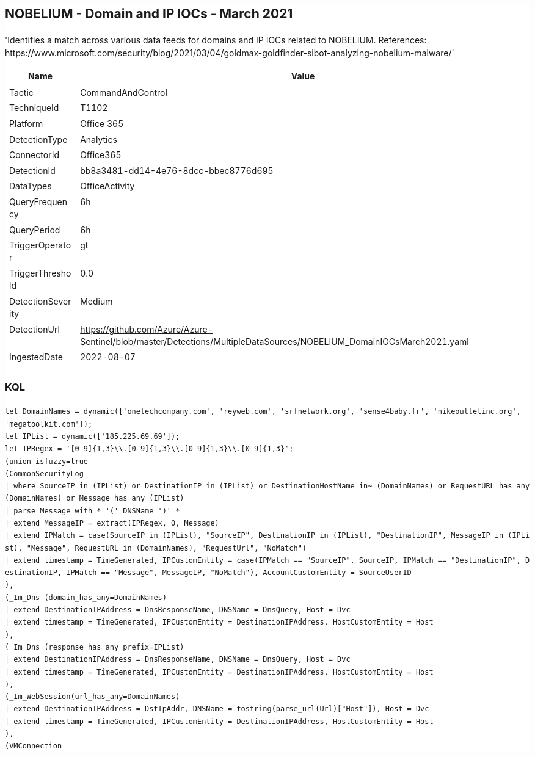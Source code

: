 ## NOBELIUM - Domain and IP IOCs - March 2021

'Identifies a match across various data feeds for domains and IP IOCs related to NOBELIUM.
 References: https://www.microsoft.com/security/blog/2021/03/04/goldmax-goldfinder-sibot-analyzing-nobelium-malware/'

|Name | Value |
| --- | --- |
|Tactic | CommandAndControl|
|TechniqueId | T1102|
|Platform | Office 365|
|DetectionType | Analytics |
|ConnectorId | Office365 |
|DetectionId | bb8a3481-dd14-4e76-8dcc-bbec8776d695 |
|DataTypes | OfficeActivity |
|QueryFrequency | 6h |
|QueryPeriod | 6h |
|TriggerOperator | gt |
|TriggerThreshold | 0.0 |
|DetectionSeverity | Medium |
|DetectionUrl | https://github.com/Azure/Azure-Sentinel/blob/master/Detections/MultipleDataSources/NOBELIUM_DomainIOCsMarch2021.yaml |
|IngestedDate | 2022-08-07 |

### KQL
```kql
let DomainNames = dynamic(['onetechcompany.com', 'reyweb.com', 'srfnetwork.org', 'sense4baby.fr', 'nikeoutletinc.org', 'megatoolkit.com']);
let IPList = dynamic(['185.225.69.69']);
let IPRegex = '[0-9]{1,3}\\.[0-9]{1,3}\\.[0-9]{1,3}\\.[0-9]{1,3}';
(union isfuzzy=true
(CommonSecurityLog
| where SourceIP in (IPList) or DestinationIP in (IPList) or DestinationHostName in~ (DomainNames) or RequestURL has_any (DomainNames) or Message has_any (IPList)
| parse Message with * '(' DNSName ')' * 
| extend MessageIP = extract(IPRegex, 0, Message)
| extend IPMatch = case(SourceIP in (IPList), "SourceIP", DestinationIP in (IPList), "DestinationIP", MessageIP in (IPList), "Message", RequestURL in (DomainNames), "RequestUrl", "NoMatch") 
| extend timestamp = TimeGenerated, IPCustomEntity = case(IPMatch == "SourceIP", SourceIP, IPMatch == "DestinationIP", DestinationIP, IPMatch == "Message", MessageIP, "NoMatch"), AccountCustomEntity = SourceUserID
),
(_Im_Dns (domain_has_any=DomainNames)
| extend DestinationIPAddress = DnsResponseName, DNSName = DnsQuery, Host = Dvc
| extend timestamp = TimeGenerated, IPCustomEntity = DestinationIPAddress, HostCustomEntity = Host
),
(_Im_Dns (response_has_any_prefix=IPList)
| extend DestinationIPAddress = DnsResponseName, DNSName = DnsQuery, Host = Dvc
| extend timestamp = TimeGenerated, IPCustomEntity = DestinationIPAddress, HostCustomEntity = Host
),
(_Im_WebSession(url_has_any=DomainNames)
| extend DestinationIPAddress = DstIpAddr, DNSName = tostring(parse_url(Url)["Host"]), Host = Dvc
| extend timestamp = TimeGenerated, IPCustomEntity = DestinationIPAddress, HostCustomEntity = Host
),
(VMConnection
```